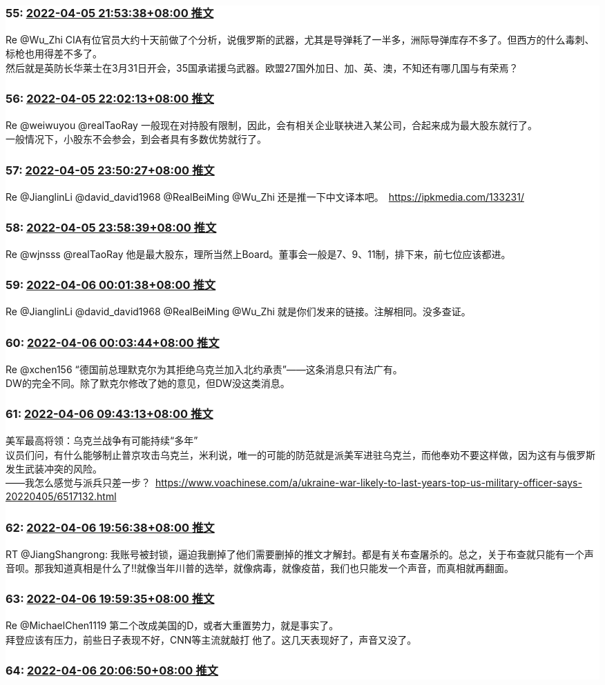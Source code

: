 ### 55: [2022-04-05 21:53:38+08:00 推文](https://twitter.com/HeQinglian/status/1511341294748065792)

Re @Wu_Zhi CIA有位官员大约十天前做了个分析，说俄罗斯的武器，尤其是导弹耗了一半多，洲际导弹库存不多了。但西方的什么毒刺、标枪也用得差不多了。<br>然后就是英防长华莱士在3月31日开会，35国承诺援乌武器。欧盟27国外加日、加、英、澳，不知还有哪几国与有荣焉？

### 56: [2022-04-05 22:02:13+08:00 推文](https://twitter.com/HeQinglian/status/1511343452444844036)

Re @weiwuyou @realTaoRay 一般现在对持股有限制，因此，会有相关企业联袂进入某公司，合起来成为最大股东就行了。<br>一般情况下，小股东不会参会，到会者具有多数优势就行了。

### 57: [2022-04-05 23:50:27+08:00 推文](https://twitter.com/HeQinglian/status/1511370691559440385)

Re @JianglinLi @david_david1968 @RealBeiMing @Wu_Zhi 还是推一下中文译本吧。 <a href="https://ipkmedia.com/133231/" target="_blank" rel="noopener noreferrer">https://ipkmedia.com/133231/</a>

### 58: [2022-04-05 23:58:39+08:00 推文](https://twitter.com/HeQinglian/status/1511372753928085521)

Re @wjnsss @realTaoRay 他是最大股东，理所当然上Board。董事会一般是7、9、11制，排下来，前七位应该都进。

### 59: [2022-04-06 00:01:38+08:00 推文](https://twitter.com/HeQinglian/status/1511373506675712006)

Re @JianglinLi @david_david1968 @RealBeiMing @Wu_Zhi 就是你们发来的链接。注解相同。没多查证。

### 60: [2022-04-06 00:03:44+08:00 推文](https://twitter.com/HeQinglian/status/1511374033253806080)

Re @xchen156 “德国前总理默克尔为其拒绝乌克兰加入北约承责”——这条消息只有法广有。<br>DW的完全不同。除了默克尔修改了她的意见，但DW没这类消息。

### 61: [2022-04-06 09:43:13+08:00 推文](https://twitter.com/HeQinglian/status/1511519867408633856)

美军最高将领：乌克兰战争有可能持续“多年” <br>议员们问，有什么能够制止普京攻击乌克兰，米利说，唯一的可能的防范就是派美军进驻乌克兰，而他奉劝不要这样做，因为这有与俄罗斯发生武装冲突的风险。<br>——我怎么感觉与派兵只差一步？ <a href="https://www.voachinese.com/a/ukraine-war-likely-to-last-years-top-us-military-officer-says-20220405/6517132.html" target="_blank" rel="noopener noreferrer">https://www.voachinese.com/a/ukraine-war-likely-to-last-years-top-us-military-officer-says-20220405/6517132.html</a>

### 62: [2022-04-06 19:56:38+08:00 推文](https://twitter.com/HeQinglian/status/1511674238855487493)

RT @JiangShangrong: 我账号被封锁，逼迫我删掉了他们需要删掉的推文才解封。都是有关布查屠杀的。总之，关于布查就只能有一个声音呗。那我知道真相是什么了‼️就像当年川普的选举，就像病毒，就像疫苗，我们也只能发一个声音，而真相就再翻面。

### 63: [2022-04-06 19:59:35+08:00 推文](https://twitter.com/HeQinglian/status/1511674979653500929)

Re @MichaelChen1119 第二个改成美国的D，或者大重置势力，就是事实了。<br>拜登应该有压力，前些日子表现不好，CNN等主流就敲打 他了。这几天表现好了，声音又没了。

### 64: [2022-04-06 20:06:50+08:00 推文](https://twitter.com/HeQinglian/status/1511676805299814400)

